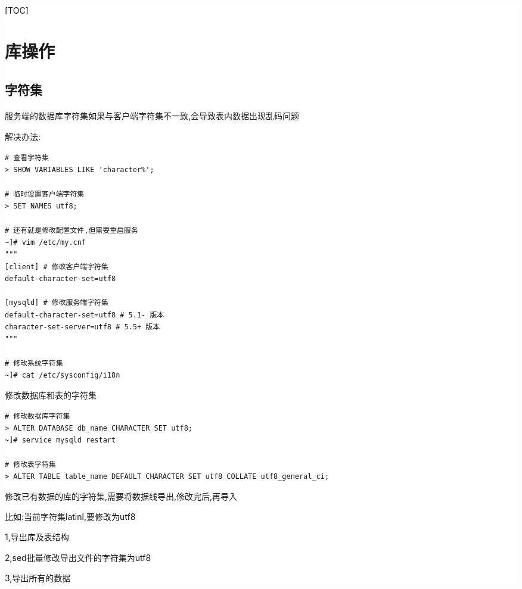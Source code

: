 [TOC]

# 库操作

## 字符集

服务端的数据库字符集如果与客户端字符集不一致,会导致表内数据出现乱码问题

解决办法:

 

```
# 查看字符集
> SHOW VARIABLES LIKE 'character%';

# 临时设置客户端字符集
> SET NAMES utf8;

# 还有就是修改配置文件,但需要重启服务
~]# vim /etc/my.cnf
"""
[client] # 修改客户端字符集
default-character-set=utf8

[mysqld] # 修改服务端字符集
default-character-set=utf8 # 5.1- 版本
character-set-server=utf8 # 5.5+ 版本
"""

# 修改系统字符集
~]# cat /etc/sysconfig/i18n
```

修改数据库和表的字符集

 

```
# 修改数据库字符集
> ALTER DATABASE db_name CHARACTER SET utf8;
~]# service mysqld restart

# 修改表字符集
> ALTER TABLE table_name DEFAULT CHARACTER SET utf8 COLLATE utf8_general_ci;
```

修改已有数据的库的字符集,需要将数据线导出,修改完后,再导入

比如:当前字符集latinl,要修改为utf8

1,导出库及表结构

2,sed批量修改导出文件的字符集为utf8

3,导出所有的数据

